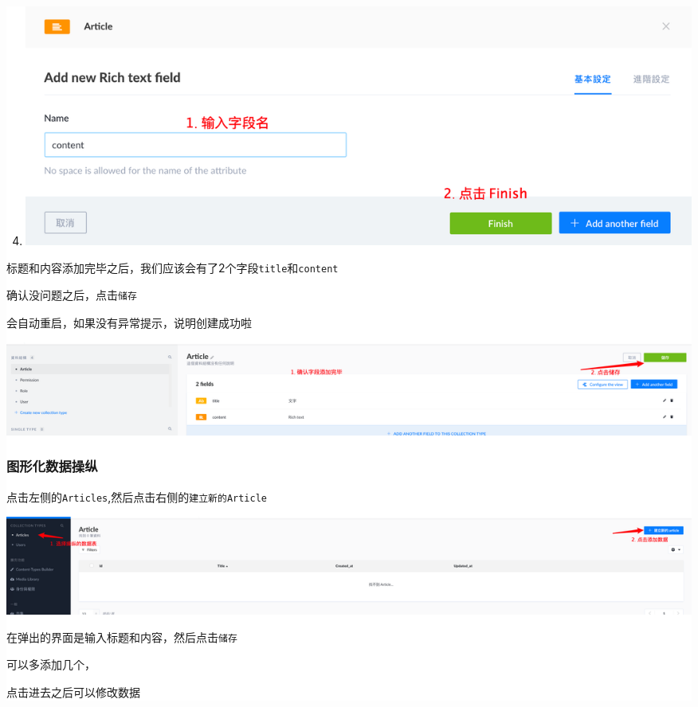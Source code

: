    4. ![image-20200418164419869](README.assets/image-20200418164419869.png)



标题和内容添加完毕之后，我们应该会有了2个字段`title`和`content`

确认没问题之后，点击`储存`

会自动重启，如果没有异常提示，说明创建成功啦

![image-20200418164605377](README.assets/image-20200418164605377.png)



### 图形化数据操纵



点击左侧的`Articles`,然后点击右侧的`建立新的Article`

![image-20200418164823249](README.assets/image-20200418164823249.png)



在弹出的界面是输入标题和内容，然后点击`储存`

可以多添加几个，

点击进去之后可以修改数据
